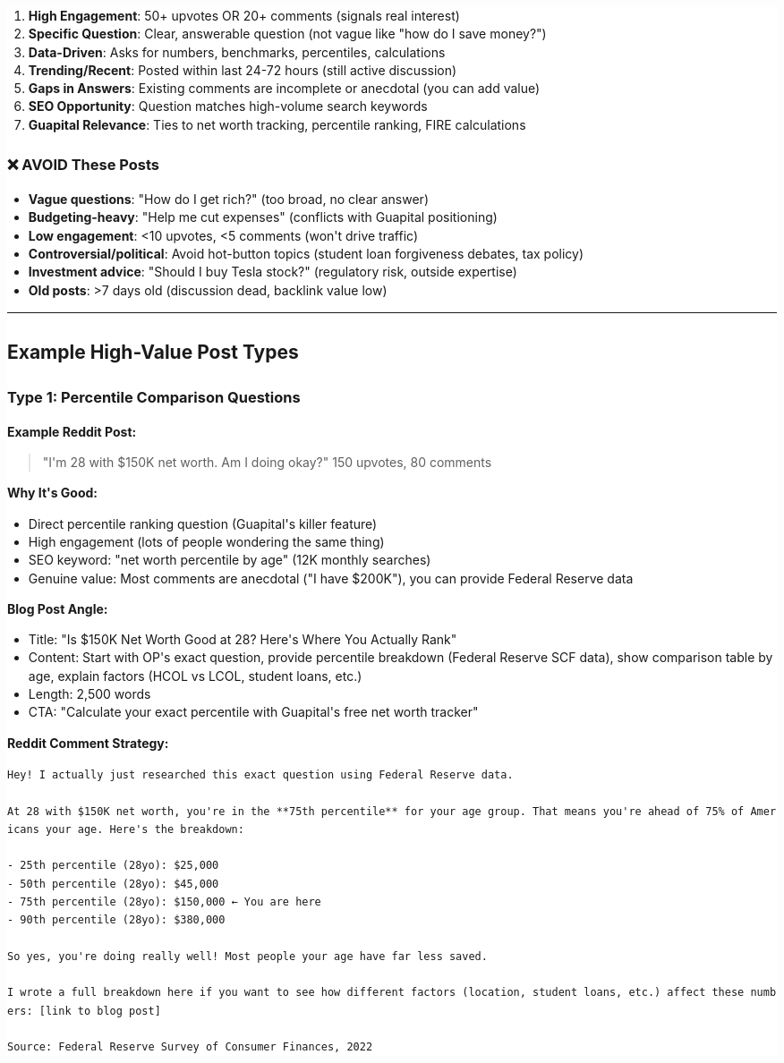 1. **High Engagement**: 50+ upvotes OR 20+ comments (signals real interest)
2. **Specific Question**: Clear, answerable question (not vague like "how do I save money?")
3. **Data-Driven**: Asks for numbers, benchmarks, percentiles, calculations
4. **Trending/Recent**: Posted within last 24-72 hours (still active discussion)
5. **Gaps in Answers**: Existing comments are incomplete or anecdotal (you can add value)
6. **SEO Opportunity**: Question matches high-volume search keywords
7. **Guapital Relevance**: Ties to net worth tracking, percentile ranking, FIRE calculations

### ❌ AVOID These Posts

- **Vague questions**: "How do I get rich?" (too broad, no clear answer)
- **Budgeting-heavy**: "Help me cut expenses" (conflicts with Guapital positioning)
- **Low engagement**: <10 upvotes, <5 comments (won't drive traffic)
- **Controversial/political**: Avoid hot-button topics (student loan forgiveness debates, tax policy)
- **Investment advice**: "Should I buy Tesla stock?" (regulatory risk, outside expertise)
- **Old posts**: >7 days old (discussion dead, backlink value low)

---

## Example High-Value Post Types

### Type 1: Percentile Comparison Questions

**Example Reddit Post:**
> "I'm 28 with $150K net worth. Am I doing okay?"
> 150 upvotes, 80 comments

**Why It's Good:**
- Direct percentile ranking question (Guapital's killer feature)
- High engagement (lots of people wondering the same thing)
- SEO keyword: "net worth percentile by age" (12K monthly searches)
- Genuine value: Most comments are anecdotal ("I have $200K"), you can provide Federal Reserve data

**Blog Post Angle:**
- Title: "Is $150K Net Worth Good at 28? Here's Where You Actually Rank"
- Content: Start with OP's exact question, provide percentile breakdown (Federal Reserve SCF data), show comparison table by age, explain factors (HCOL vs LCOL, student loans, etc.)
- Length: 2,500 words
- CTA: "Calculate your exact percentile with Guapital's free net worth tracker"

**Reddit Comment Strategy:**
```
Hey! I actually just researched this exact question using Federal Reserve data.

At 28 with $150K net worth, you're in the **75th percentile** for your age group. That means you're ahead of 75% of Americans your age. Here's the breakdown:

- 25th percentile (28yo): $25,000
- 50th percentile (28yo): $45,000
- 75th percentile (28yo): $150,000 ← You are here
- 90th percentile (28yo): $380,000

So yes, you're doing really well! Most people your age have far less saved.

I wrote a full breakdown here if you want to see how different factors (location, student loans, etc.) affect these numbers: [link to blog post]

Source: Federal Reserve Survey of Consumer Finances, 2022
```
